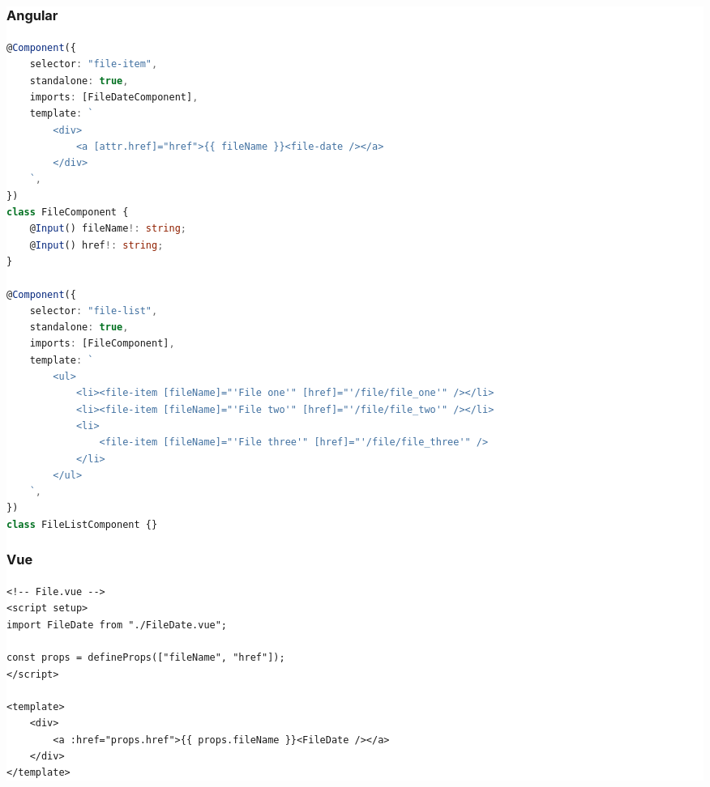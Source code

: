 
<iframe data-frame-title="React Multi Props - StackBlitz" src="uu-code:./ffg-fundamentals-react-multi-props-12?template=node&embed=1&file=src%2Fmain.jsx"></iframe>


### Angular

```typescript {11-12,21}
@Component({
	selector: "file-item",
	standalone: true,
	imports: [FileDateComponent],
	template: `
		<div>
			<a [attr.href]="href">{{ fileName }}<file-date /></a>
		</div>
	`,
})
class FileComponent {
	@Input() fileName!: string;
	@Input() href!: string;
}

@Component({
	selector: "file-list",
	standalone: true,
	imports: [FileComponent],
	template: `
		<ul>
			<li><file-item [fileName]="'File one'" [href]="'/file/file_one'" /></li>
			<li><file-item [fileName]="'File two'" [href]="'/file/file_two'" /></li>
			<li>
				<file-item [fileName]="'File three'" [href]="'/file/file_three'" />
			</li>
		</ul>
	`,
})
class FileListComponent {}
```


<iframe data-frame-title="Angular Multi Props - StackBlitz" src="uu-code:./ffg-fundamentals-angular-multi-props-12?template=node&embed=1&file=src%2Fmain.ts"></iframe>


### Vue

```vue {4}
<!-- File.vue -->
<script setup>
import FileDate from "./FileDate.vue";

const props = defineProps(["fileName", "href"]);
</script>

<template>
	<div>
		<a :href="props.href">{{ props.fileName }}<FileDate /></a>
	</div>
</template>
```
